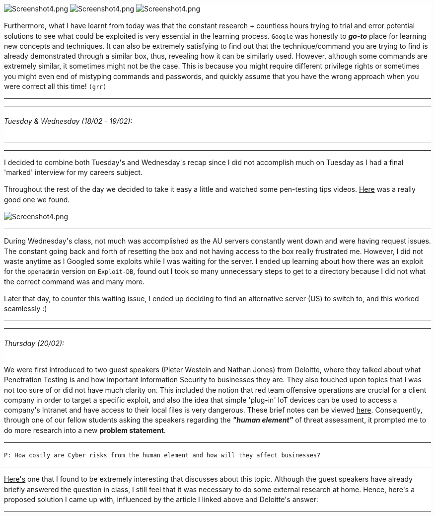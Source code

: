 ![Screenshot4.png](/images/inv1.png)
![Screenshot4.png](/images/inv2.png)
![Screenshot4.png](/images/inv3.png)

Furthermore, what I have learnt from today was that the constant research + countless hours trying to trial and error potential solutions to see what could be exploited is very essential in the learning process. `Google` was honestly to ***go-to*** place for learning new concepts and techniques. It can also be extremely satisfying to find out that the technique/command you are trying to find is already demonstrated through a similar box, thus, revealing how it can be similarly used. However, although some commands are extremely similar, it sometimes might not be the case. This is because you might require different privilege rights or sometimes you might even end of mistyping commands and passwords, and quickly assume that you have the wrong approach when you were correct all this time! `(grr)`

***
***
###### Tuesday & Wednesday (18/02 - 19/02):
***
***
I decided to combine both Tuesday's and Wednesday's recap since I did not accomplish much on Tuesday as I had a final 'marked' interview for my careers subject.

Throughout the rest of the day we decided to take it easy a little and watched some pen-testing tips videos. [Here](https://www.youtube.com/watch?v=OrjcnFTTDj8was) was a really good one we found.

![Screenshot4.png](/images/pentesttips.png)

***
During Wednesday's class, not much was accomplished as the AU servers constantly went down and were having request issues. The constant going back and forth of resetting the box and not having access to the box really frustrated me. However, I did not waste anytime as I Googled some exploits while I was waiting for the server. I ended up learning about how there was an exploit for the `openadmin` version on `Exploit-DB`, found out I took so many unnecessary steps to get to a directory because I did not what the correct command was and many more.

Later that day, to counter this waiting issue, I ended up deciding to find an alternative server (US) to switch to, and this worked seamlessly :)

***
***
###### Thursday (20/02):
We were first introduced to two guest speakers (Pieter Westein and Nathan Jones) from Deloitte, where they talked about what Penetration Testing is and how important Information Security to businesses they are. They also touched upon topics that I was not too sure of or did not have much clarity on. This included the notion that red team offensive operations are crucial for a client company in order to target a specific exploit, and also the idea that simple 'plug-in' IoT devices can be used to access a company's Intranet and have access to their local files is very dangerous. These brief notes can be viewed [here](https://drive.google.com/open?id=1kucfAyXD3nf-ZXIayyRGFdoLF-EBJQbY). Consequently, through one of our fellow students asking the speakers regarding the ***"human element"*** of threat assessment, it prompted me to do more research into a new **problem statement**.
***
`P: How costly are Cyber risks from the human element and how will they affect businesses?`
***
 [Here's](https://threatpost.com/assessing-the-human-element-in-cyber-risk-analysis/137644/) one that I found to be extremely interesting that discusses about this topic. Although the guest speakers have already briefly answered the question in class, I still feel that it was necessary to do some external research at home. Hence, here's a proposed solution I came up with, influenced by the article I linked above and Deloitte's answer:
***
